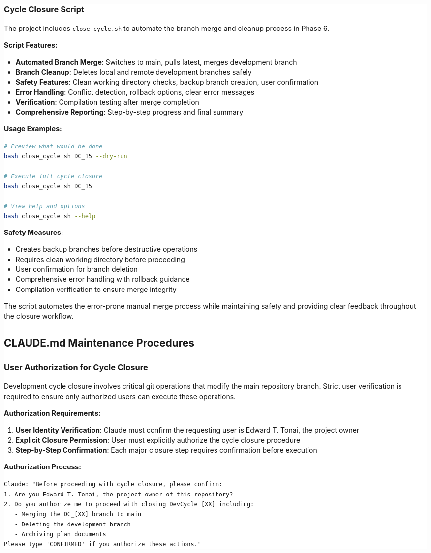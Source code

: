 ### **Cycle Closure Script**

The project includes `close_cycle.sh` to automate the branch merge and cleanup process in Phase 6.

**Script Features:**
- **Automated Branch Merge**: Switches to main, pulls latest, merges development branch
- **Branch Cleanup**: Deletes local and remote development branches safely
- **Safety Features**: Clean working directory checks, backup branch creation, user confirmation
- **Error Handling**: Conflict detection, rollback options, clear error messages
- **Verification**: Compilation testing after merge completion
- **Comprehensive Reporting**: Step-by-step progress and final summary

**Usage Examples:**
```bash
# Preview what would be done
bash close_cycle.sh DC_15 --dry-run

# Execute full cycle closure
bash close_cycle.sh DC_15

# View help and options
bash close_cycle.sh --help
```

**Safety Measures:**
- Creates backup branches before destructive operations
- Requires clean working directory before proceeding
- User confirmation for branch deletion
- Comprehensive error handling with rollback guidance
- Compilation verification to ensure merge integrity

The script automates the error-prone manual merge process while maintaining safety and providing clear feedback throughout the closure workflow.

## **CLAUDE.md Maintenance Procedures**

### **User Authorization for Cycle Closure**
Development cycle closure involves critical git operations that modify the main repository branch. Strict user verification is required to ensure only authorized users can execute these operations.

**Authorization Requirements:**
1. **User Identity Verification**: Claude must confirm the requesting user is Edward T. Tonai, the project owner
2. **Explicit Closure Permission**: User must explicitly authorize the cycle closure procedure
3. **Step-by-Step Confirmation**: Each major closure step requires confirmation before execution

**Authorization Process:**
```
Claude: "Before proceeding with cycle closure, please confirm:
1. Are you Edward T. Tonai, the project owner of this repository?
2. Do you authorize me to proceed with closing DevCycle [XX] including:
   - Merging the DC_[XX] branch to main
   - Deleting the development branch
   - Archiving plan documents
Please type 'CONFIRMED' if you authorize these actions."
```
